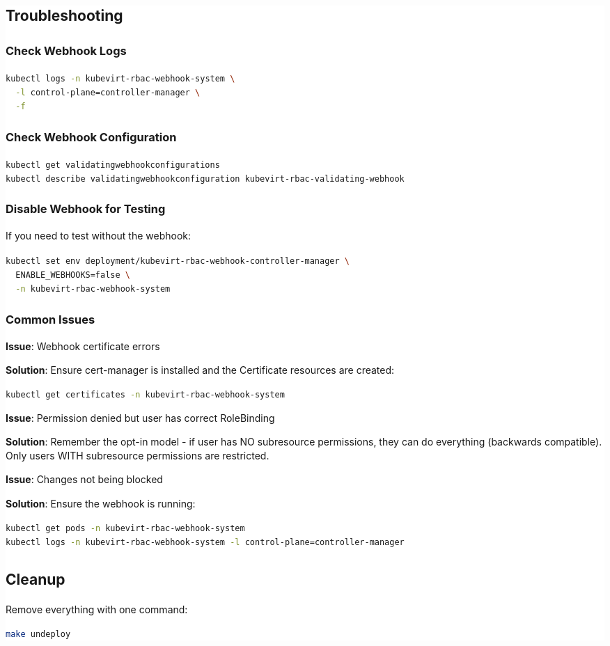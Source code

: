 ## Troubleshooting

### Check Webhook Logs

```bash
kubectl logs -n kubevirt-rbac-webhook-system \
  -l control-plane=controller-manager \
  -f
```

### Check Webhook Configuration

```bash
kubectl get validatingwebhookconfigurations
kubectl describe validatingwebhookconfiguration kubevirt-rbac-validating-webhook
```

### Disable Webhook for Testing

If you need to test without the webhook:

```bash
kubectl set env deployment/kubevirt-rbac-webhook-controller-manager \
  ENABLE_WEBHOOKS=false \
  -n kubevirt-rbac-webhook-system
```

### Common Issues

**Issue**: Webhook certificate errors

**Solution**: Ensure cert-manager is installed and the Certificate resources are created:
```bash
kubectl get certificates -n kubevirt-rbac-webhook-system
```

**Issue**: Permission denied but user has correct RoleBinding

**Solution**: Remember the opt-in model - if user has NO subresource permissions, they can do everything (backwards compatible). Only users WITH subresource permissions are restricted.

**Issue**: Changes not being blocked

**Solution**: Ensure the webhook is running:
```bash
kubectl get pods -n kubevirt-rbac-webhook-system
kubectl logs -n kubevirt-rbac-webhook-system -l control-plane=controller-manager
```

## Cleanup

Remove everything with one command:

```bash
make undeploy
```
